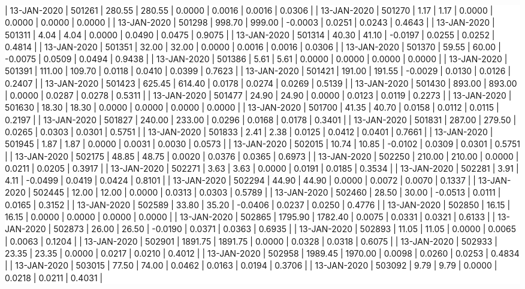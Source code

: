 | 13-JAN-2020 | 501261 | 280.55 | 280.55 | 0.0000 | 0.0016 | 0.0016 | 0.0306 |
| 13-JAN-2020 | 501270 | 1.17 | 1.17 | 0.0000 | 0.0000 | 0.0000 | 0.0000 |
| 13-JAN-2020 | 501298 | 998.70 | 999.00 | -0.0003 | 0.0251 | 0.0243 | 0.4643 |
| 13-JAN-2020 | 501311 | 4.04 | 4.04 | 0.0000 | 0.0490 | 0.0475 | 0.9075 |
| 13-JAN-2020 | 501314 | 40.30 | 41.10 | -0.0197 | 0.0255 | 0.0252 | 0.4814 |
| 13-JAN-2020 | 501351 | 32.00 | 32.00 | 0.0000 | 0.0016 | 0.0016 | 0.0306 |
| 13-JAN-2020 | 501370 | 59.55 | 60.00 | -0.0075 | 0.0509 | 0.0494 | 0.9438 |
| 13-JAN-2020 | 501386 | 5.61 | 5.61 | 0.0000 | 0.0000 | 0.0000 | 0.0000 |
| 13-JAN-2020 | 501391 | 111.00 | 109.70 | 0.0118 | 0.0410 | 0.0399 | 0.7623 |
| 13-JAN-2020 | 501421 | 191.00 | 191.55 | -0.0029 | 0.0130 | 0.0126 | 0.2407 |
| 13-JAN-2020 | 501423 | 625.45 | 614.40 | 0.0178 | 0.0274 | 0.0269 | 0.5139 |
| 13-JAN-2020 | 501430 | 893.00 | 893.00 | 0.0000 | 0.0287 | 0.0278 | 0.5311 |
| 13-JAN-2020 | 501477 | 24.90 | 24.90 | 0.0000 | 0.0123 | 0.0119 | 0.2273 |
| 13-JAN-2020 | 501630 | 18.30 | 18.30 | 0.0000 | 0.0000 | 0.0000 | 0.0000 |
| 13-JAN-2020 | 501700 | 41.35 | 40.70 | 0.0158 | 0.0112 | 0.0115 | 0.2197 |
| 13-JAN-2020 | 501827 | 240.00 | 233.00 | 0.0296 | 0.0168 | 0.0178 | 0.3401 |
| 13-JAN-2020 | 501831 | 287.00 | 279.50 | 0.0265 | 0.0303 | 0.0301 | 0.5751 |
| 13-JAN-2020 | 501833 | 2.41 | 2.38 | 0.0125 | 0.0412 | 0.0401 | 0.7661 |
| 13-JAN-2020 | 501945 | 1.87 | 1.87 | 0.0000 | 0.0031 | 0.0030 | 0.0573 |
| 13-JAN-2020 | 502015 | 10.74 | 10.85 | -0.0102 | 0.0309 | 0.0301 | 0.5751 |
| 13-JAN-2020 | 502175 | 48.85 | 48.75 | 0.0020 | 0.0376 | 0.0365 | 0.6973 |
| 13-JAN-2020 | 502250 | 210.00 | 210.00 | 0.0000 | 0.0211 | 0.0205 | 0.3917 |
| 13-JAN-2020 | 502271 | 3.63 | 3.63 | 0.0000 | 0.0191 | 0.0185 | 0.3534 |
| 13-JAN-2020 | 502281 | 3.91 | 4.11 | -0.0499 | 0.0419 | 0.0424 | 0.8101 |
| 13-JAN-2020 | 502294 | 44.90 | 44.90 | 0.0000 | 0.0072 | 0.0070 | 0.1337 |
| 13-JAN-2020 | 502445 | 12.00 | 12.00 | 0.0000 | 0.0313 | 0.0303 | 0.5789 |
| 13-JAN-2020 | 502460 | 28.50 | 30.00 | -0.0513 | 0.0111 | 0.0165 | 0.3152 |
| 13-JAN-2020 | 502589 | 33.80 | 35.20 | -0.0406 | 0.0237 | 0.0250 | 0.4776 |
| 13-JAN-2020 | 502850 | 16.15 | 16.15 | 0.0000 | 0.0000 | 0.0000 | 0.0000 |
| 13-JAN-2020 | 502865 | 1795.90 | 1782.40 | 0.0075 | 0.0331 | 0.0321 | 0.6133 |
| 13-JAN-2020 | 502873 | 26.00 | 26.50 | -0.0190 | 0.0371 | 0.0363 | 0.6935 |
| 13-JAN-2020 | 502893 | 11.05 | 11.05 | 0.0000 | 0.0065 | 0.0063 | 0.1204 |
| 13-JAN-2020 | 502901 | 1891.75 | 1891.75 | 0.0000 | 0.0328 | 0.0318 | 0.6075 |
| 13-JAN-2020 | 502933 | 23.35 | 23.35 | 0.0000 | 0.0217 | 0.0210 | 0.4012 |
| 13-JAN-2020 | 502958 | 1989.45 | 1970.00 | 0.0098 | 0.0260 | 0.0253 | 0.4834 |
| 13-JAN-2020 | 503015 | 77.50 | 74.00 | 0.0462 | 0.0163 | 0.0194 | 0.3706 |
| 13-JAN-2020 | 503092 | 9.79 | 9.79 | 0.0000 | 0.0218 | 0.0211 | 0.4031 |